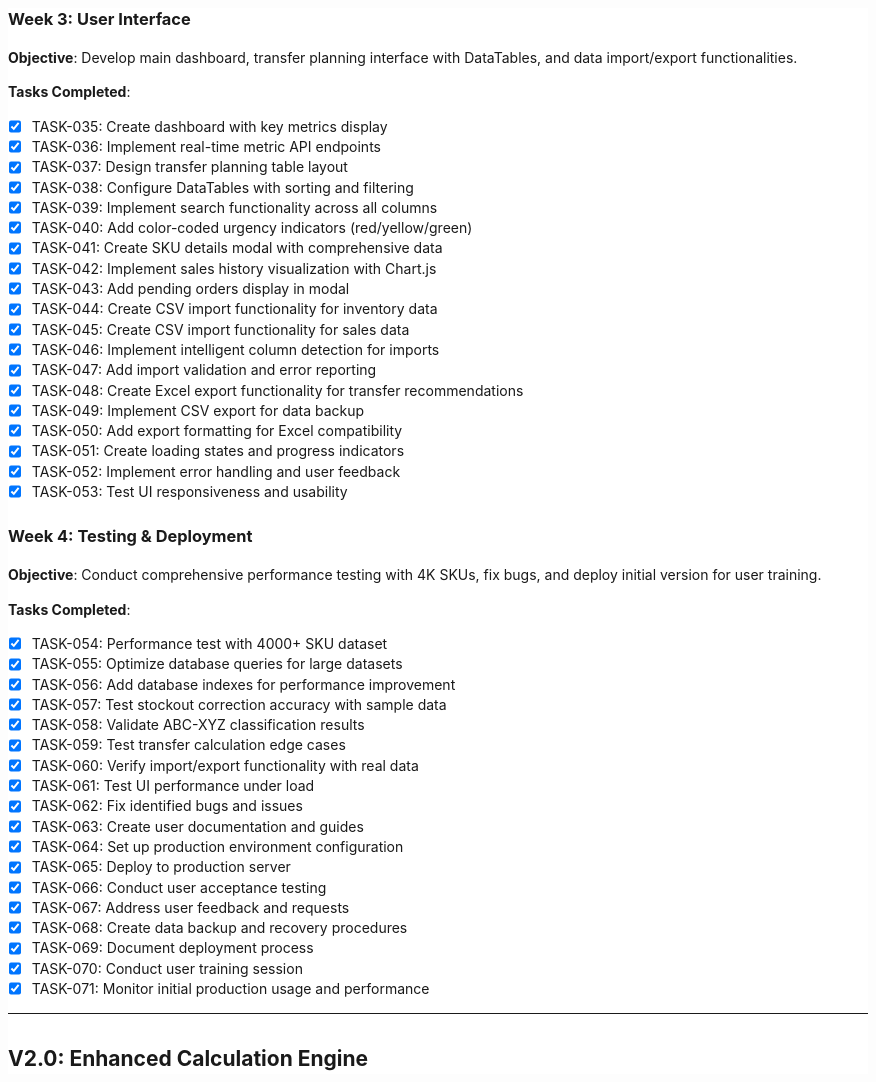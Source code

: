 ### Week 3: User Interface
**Objective**: Develop main dashboard, transfer planning interface with DataTables, and data import/export functionalities.

**Tasks Completed**:
- [x] TASK-035: Create dashboard with key metrics display
- [x] TASK-036: Implement real-time metric API endpoints
- [x] TASK-037: Design transfer planning table layout
- [x] TASK-038: Configure DataTables with sorting and filtering
- [x] TASK-039: Implement search functionality across all columns
- [x] TASK-040: Add color-coded urgency indicators (red/yellow/green)
- [x] TASK-041: Create SKU details modal with comprehensive data
- [x] TASK-042: Implement sales history visualization with Chart.js
- [x] TASK-043: Add pending orders display in modal
- [x] TASK-044: Create CSV import functionality for inventory data
- [x] TASK-045: Create CSV import functionality for sales data
- [x] TASK-046: Implement intelligent column detection for imports
- [x] TASK-047: Add import validation and error reporting
- [x] TASK-048: Create Excel export functionality for transfer recommendations
- [x] TASK-049: Implement CSV export for data backup
- [x] TASK-050: Add export formatting for Excel compatibility
- [x] TASK-051: Create loading states and progress indicators
- [x] TASK-052: Implement error handling and user feedback
- [x] TASK-053: Test UI responsiveness and usability

### Week 4: Testing & Deployment
**Objective**: Conduct comprehensive performance testing with 4K SKUs, fix bugs, and deploy initial version for user training.

**Tasks Completed**:
- [x] TASK-054: Performance test with 4000+ SKU dataset
- [x] TASK-055: Optimize database queries for large datasets
- [x] TASK-056: Add database indexes for performance improvement
- [x] TASK-057: Test stockout correction accuracy with sample data
- [x] TASK-058: Validate ABC-XYZ classification results
- [x] TASK-059: Test transfer calculation edge cases
- [x] TASK-060: Verify import/export functionality with real data
- [x] TASK-061: Test UI performance under load
- [x] TASK-062: Fix identified bugs and issues
- [x] TASK-063: Create user documentation and guides
- [x] TASK-064: Set up production environment configuration
- [x] TASK-065: Deploy to production server
- [x] TASK-066: Conduct user acceptance testing
- [x] TASK-067: Address user feedback and requests
- [x] TASK-068: Create data backup and recovery procedures
- [x] TASK-069: Document deployment process
- [x] TASK-070: Conduct user training session
- [x] TASK-071: Monitor initial production usage and performance

---

## V2.0: Enhanced Calculation Engine
